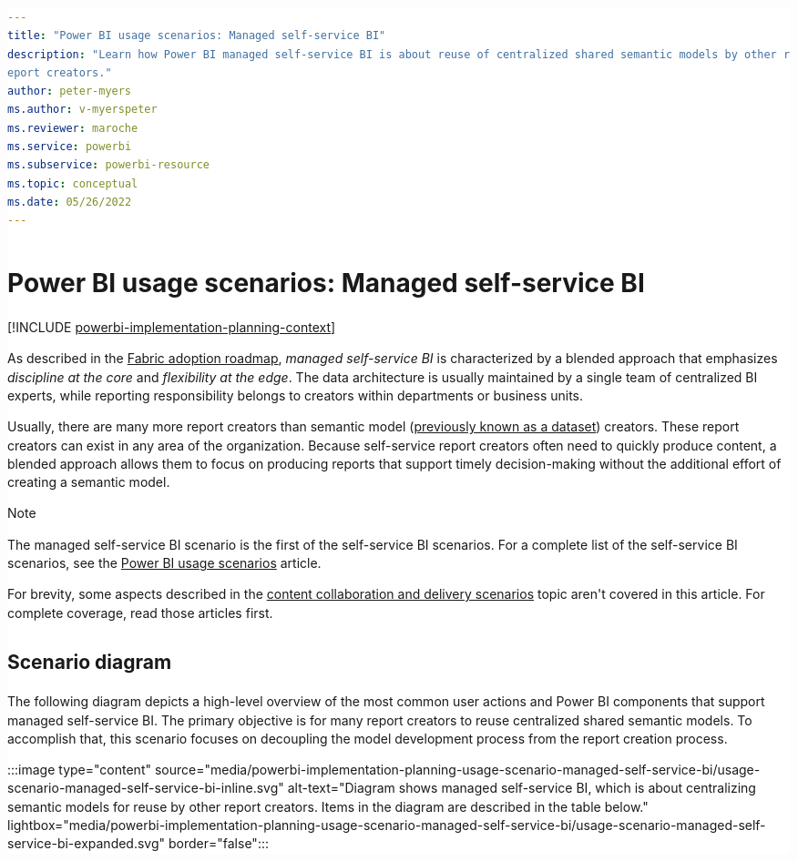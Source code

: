 ```yaml
---
title: "Power BI usage scenarios: Managed self-service BI"
description: "Learn how Power BI managed self-service BI is about reuse of centralized shared semantic models by other report creators."
author: peter-myers
ms.author: v-myerspeter
ms.reviewer: maroche
ms.service: powerbi
ms.subservice: powerbi-resource
ms.topic: conceptual
ms.date: 05/26/2022
---
```


# Power BI usage scenarios: Managed self-service BI

[!INCLUDE [powerbi-implementation-planning-context](includes/powerbi-implementation-planning-context.md)]

As described in the [Fabric adoption roadmap](fabric-adoption-roadmap-content-ownership-and-management.md#managed-self-service), *managed self-service BI* is characterized by a blended approach that emphasizes *discipline at the core* and *flexibility at the edge*. The data architecture is usually maintained by a single team of centralized BI experts, while reporting responsibility belongs to creators within departments or business units.

Usually, there are many more report creators than semantic model ([previously known as a dataset](../connect-data/service-datasets-rename.md)) creators. These report creators can exist in any area of the organization. Because self-service report creators often need to quickly produce content, a blended approach allows them to focus on producing reports that support timely decision-making without the additional effort of creating a semantic model.

> [!NOTE]
> The managed self-service BI scenario is the first of the self-service BI scenarios. For a complete list of the self-service BI scenarios, see the [Power BI usage scenarios](powerbi-implementation-planning-usage-scenario-overview.md) article.
>
> For brevity, some aspects described in the [content collaboration and delivery scenarios](powerbi-implementation-planning-usage-scenario-overview.md#content-collaboration-and-delivery-scenarios) topic aren't covered in this article. For complete coverage, read those articles first.

## Scenario diagram

The following diagram depicts a high-level overview of the most common user actions and Power BI components that support managed self-service BI. The primary objective is for many report creators to reuse centralized shared semantic models. To accomplish that, this scenario focuses on decoupling the model development process from the report creation process.

:::image type="content" source="media/powerbi-implementation-planning-usage-scenario-managed-self-service-bi/usage-scenario-managed-self-service-bi-inline.svg" alt-text="Diagram shows managed self-service BI, which is about centralizing semantic models for reuse by other report creators. Items in the diagram are described in the table below." lightbox="media/powerbi-implementation-planning-usage-scenario-managed-self-service-bi/usage-scenario-managed-self-service-bi-expanded.svg" border="false":::
